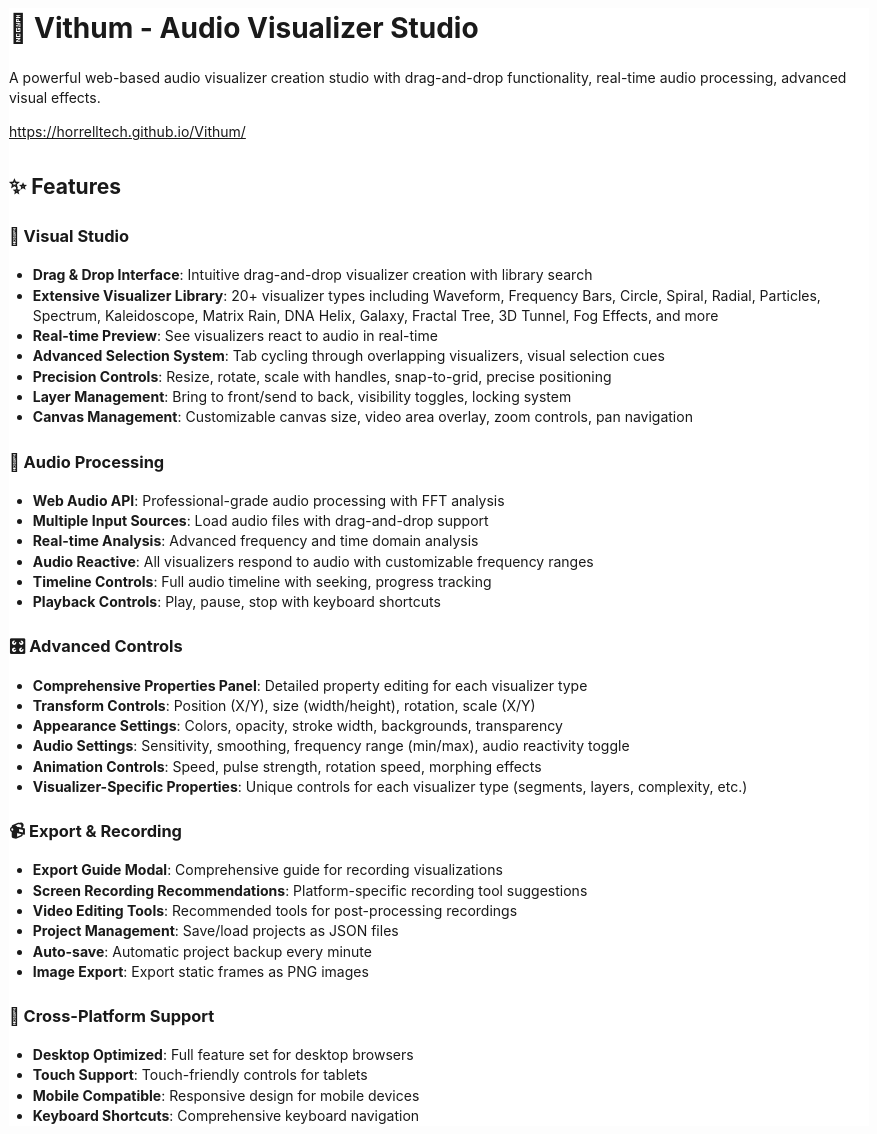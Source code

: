# 🎵 Vithum - Audio Visualizer Studio

A powerful web-based audio visualizer creation studio with drag-and-drop functionality, real-time audio processing, advanced visual effects.

https://horrelltech.github.io/Vithum/

## ✨ Features

### 🎨 Visual Studio
- **Drag & Drop Interface**: Intuitive drag-and-drop visualizer creation with library search
- **Extensive Visualizer Library**: 20+ visualizer types including Waveform, Frequency Bars, Circle, Spiral, Radial, Particles, Spectrum, Kaleidoscope, Matrix Rain, DNA Helix, Galaxy, Fractal Tree, 3D Tunnel, Fog Effects, and more
- **Real-time Preview**: See visualizers react to audio in real-time
- **Advanced Selection System**: Tab cycling through overlapping visualizers, visual selection cues
- **Precision Controls**: Resize, rotate, scale with handles, snap-to-grid, precise positioning
- **Layer Management**: Bring to front/send to back, visibility toggles, locking system
- **Canvas Management**: Customizable canvas size, video area overlay, zoom controls, pan navigation

### 🎵 Audio Processing
- **Web Audio API**: Professional-grade audio processing with FFT analysis
- **Multiple Input Sources**: Load audio files with drag-and-drop support
- **Real-time Analysis**: Advanced frequency and time domain analysis
- **Audio Reactive**: All visualizers respond to audio with customizable frequency ranges
- **Timeline Controls**: Full audio timeline with seeking, progress tracking
- **Playback Controls**: Play, pause, stop with keyboard shortcuts

### 🎛️ Advanced Controls
- **Comprehensive Properties Panel**: Detailed property editing for each visualizer type
- **Transform Controls**: Position (X/Y), size (width/height), rotation, scale (X/Y)
- **Appearance Settings**: Colors, opacity, stroke width, backgrounds, transparency
- **Audio Settings**: Sensitivity, smoothing, frequency range (min/max), audio reactivity toggle
- **Animation Controls**: Speed, pulse strength, rotation speed, morphing effects
- **Visualizer-Specific Properties**: Unique controls for each visualizer type (segments, layers, complexity, etc.)

### 📹 Export & Recording
- **Export Guide Modal**: Comprehensive guide for recording visualizations
- **Screen Recording Recommendations**: Platform-specific recording tool suggestions
- **Video Editing Tools**: Recommended tools for post-processing recordings
- **Project Management**: Save/load projects as JSON files
- **Auto-save**: Automatic project backup every minute
- **Image Export**: Export static frames as PNG images

### 📱 Cross-Platform Support
- **Desktop Optimized**: Full feature set for desktop browsers
- **Touch Support**: Touch-friendly controls for tablets
- **Mobile Compatible**: Responsive design for mobile devices
- **Keyboard Shortcuts**: Comprehensive keyboard navigation
